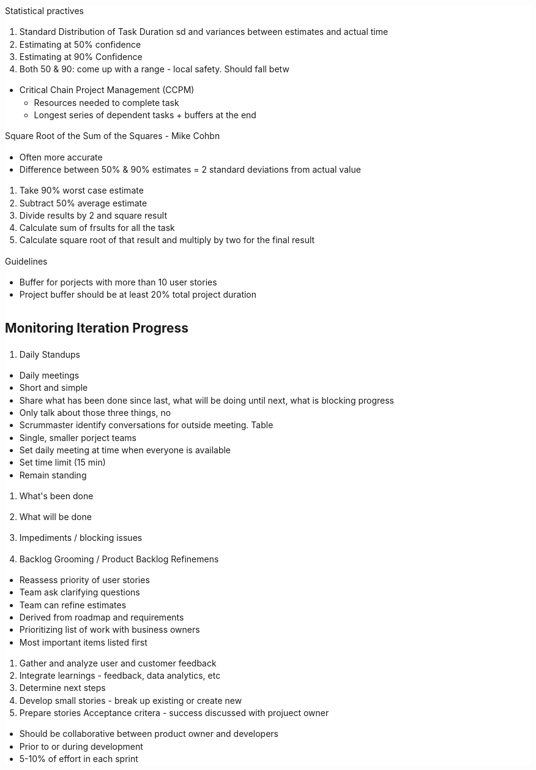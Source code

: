 Statistical practives
1. Standard Distribution of Task Duration sd and variances between estimates and actual time
2. Estimating at 50% confidence
3. Estimating at 90% Confidence
4. Both 50 & 90: come up with a range - local safety. Should fall betw

- Critical Chain Project Management (CCPM)
    - Resources needed to complete task
    - Longest series of dependent tasks + buffers at the end 

Square Root of the Sum of the Squares - Mike Cohbn
- Often more accurate
- Difference between 50% & 90% estimates = 2 standard deviations from actual value
1. Take 90% worst case estimate
2. Subtract 50% average estimate
3. Divide results by 2 and square result
4. Calculate sum of frsults for all the task
5. Calculate square root of that result and multiply by two for the final  result

Guidelines
- Buffer for porjects with more than 10 user stories
- Project buffer should be at least 20% total project duration 

## Monitoring Iteration Progress

1. Daily Standups
- Daily meetings
- Short and simple
- Share what has been done since last, what will be doing until next, what is blocking progress
- Only talk about those three things, no 
- Scrummaster identify conversations for outside meeting. Table
- Single, smaller porject teams
- Set daily meeting at time when everyone is available
- Set time limit (15 min)
- Remain standing
1. What's been done
2. What will be done
3. Impediments / blocking issues

2. Backlog Grooming / Product Backlog Refinemens
- Reassess priority of user stories
- Team ask clarifying questions
- Team can refine estimates
- Derived from roadmap and requirements
- Prioritizing list of work with business owners
- Most important items listed first
1. Gather and analyze user and customer feedback
2. Integrate learnings - feedback, data analytics, etc
3. Determine next steps
4. Develop small stories - break up existing or create new
5. Prepare stories
Acceptance critera - success discussed with projuect owner
- Should be collaborative between product owner and developers
- Prior to or during development
- 5-10% of effort in each sprint
